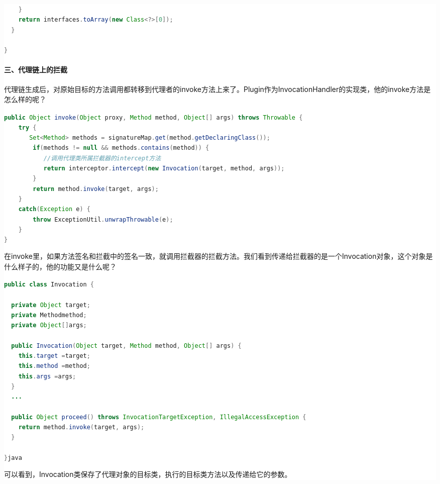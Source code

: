 ```java
    }
    return interfaces.toArray(new Class<?>[0]);
  }

}
```



#### 三、代理链上的拦截

代理链生成后，对原始目标的方法调用都转移到代理者的invoke方法上来了。Plugin作为InvocationHandler的实现类，他的invoke方法是怎么样的呢？

```java
public Object invoke(Object proxy, Method method, Object[] args) throws Throwable {
    try {
       Set<Method> methods = signatureMap.get(method.getDeclaringClass());
        if(methods != null && methods.contains(method)) {
           //调用代理类所属拦截器的intercept方法
           return interceptor.intercept(new Invocation(target, method, args));
        }
        return method.invoke(target, args);
    } 
    catch(Exception e) {
        throw ExceptionUtil.unwrapThrowable(e);
    }
} 
```

在invoke里，如果方法签名和拦截中的签名一致，就调用拦截器的拦截方法。我们看到传递给拦截器的是一个Invocation对象，这个对象是什么样子的，他的功能又是什么呢？



```java
public class Invocation {
 
  private Object target;
  private Methodmethod;
  private Object[]args;
 
  public Invocation(Object target, Method method, Object[] args) {
    this.target =target;
    this.method =method;
    this.args =args;
  }
  ...
 
  public Object proceed() throws InvocationTargetException, IllegalAccessException {
    return method.invoke(target, args);
  }
 
}java
```

可以看到，Invocation类保存了代理对象的目标类，执行的目标类方法以及传递给它的参数。
